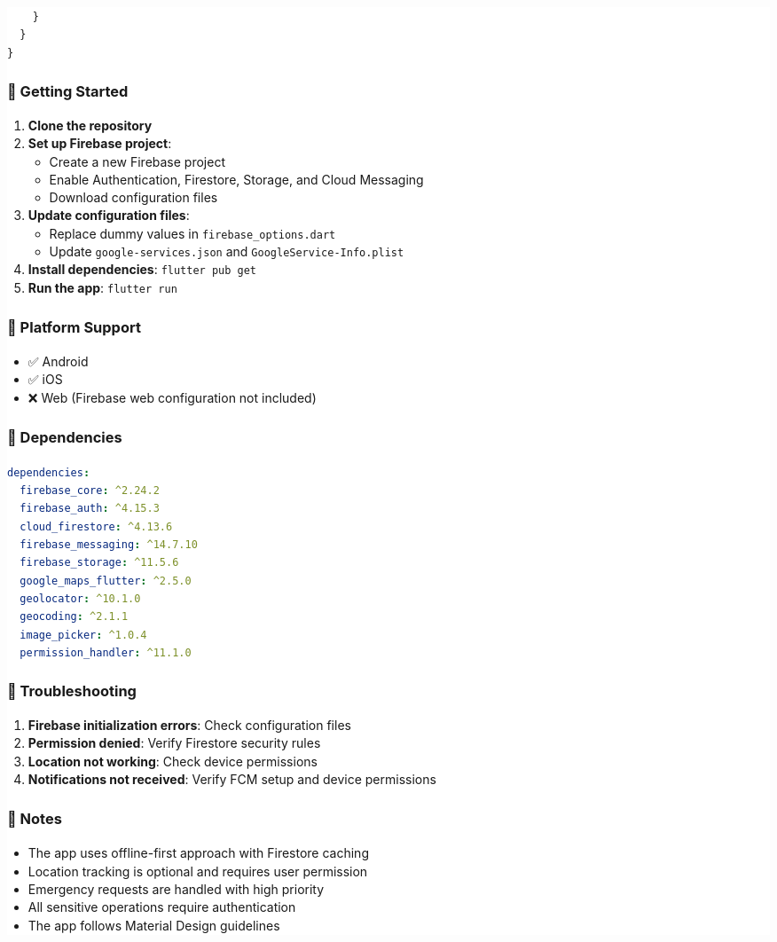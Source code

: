 ```javascript
    }
  }
}
```

### 🚀 Getting Started

1. **Clone the repository**
2. **Set up Firebase project**:
   - Create a new Firebase project
   - Enable Authentication, Firestore, Storage, and Cloud Messaging
   - Download configuration files
3. **Update configuration files**:
   - Replace dummy values in `firebase_options.dart`
   - Update `google-services.json` and `GoogleService-Info.plist`
4. **Install dependencies**: `flutter pub get`
5. **Run the app**: `flutter run`

### 📱 Platform Support

- ✅ Android
- ✅ iOS
- ❌ Web (Firebase web configuration not included)

### 🔧 Dependencies

```yaml
dependencies:
  firebase_core: ^2.24.2
  firebase_auth: ^4.15.3
  cloud_firestore: ^4.13.6
  firebase_messaging: ^14.7.10
  firebase_storage: ^11.5.6
  google_maps_flutter: ^2.5.0
  geolocator: ^10.1.0
  geocoding: ^2.1.1
  image_picker: ^1.0.4
  permission_handler: ^11.1.0
```

### 🐛 Troubleshooting

1. **Firebase initialization errors**: Check configuration files
2. **Permission denied**: Verify Firestore security rules
3. **Location not working**: Check device permissions
4. **Notifications not received**: Verify FCM setup and device permissions

### 📝 Notes

- The app uses offline-first approach with Firestore caching
- Location tracking is optional and requires user permission
- Emergency requests are handled with high priority
- All sensitive operations require authentication
- The app follows Material Design guidelines
